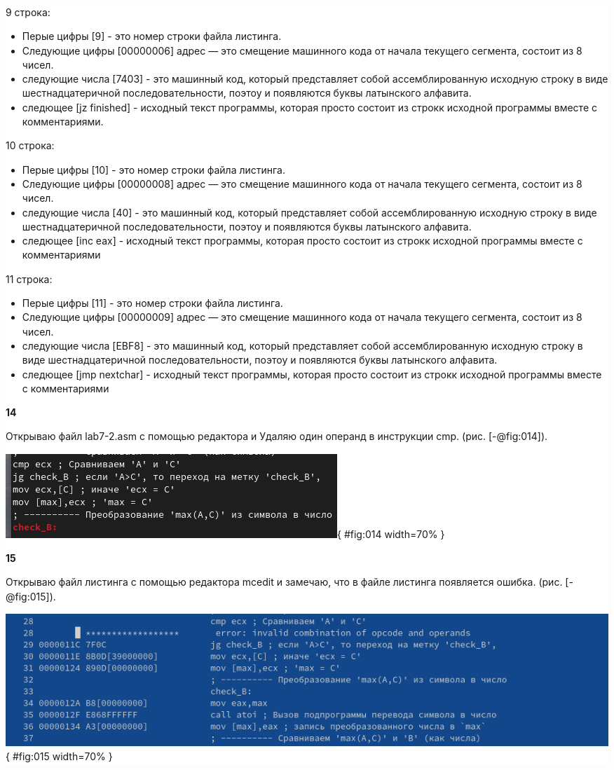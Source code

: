  9 строка:

 - Перые цифры [9] - это номер строки файла листинга.
 - Cледующие цифры [00000006] адрес — это смещение машинного кода от начала текущего сегмента, состоит из 8 чисел.
- следующие числа [7403] - это машинный код, который представляет собой ассемблированную исходную строку в виде шестнадцатеричной последовательности, поэтоу и появляются буквы латынского алфавита.
- следющее [jz finished] - исходный текст программы, которая просто состоит из строкк исходной программы вместе с комментариями.

10 строка:

 - Перые цифры [10] - это номер строки файла листинга.
 - Cледующие цифры [00000008] адрес — это смещение машинного кода от начала текущего сегмента, состоит из 8 чисел.
- следующие числа [40] - это машинный код, который представляет собой ассемблированную исходную строку в виде шестнадцатеричной последовательности, поэтоу и появляются буквы латынского алфавита.
- следющее [inc eax] - исходный текст программы, которая просто состоит из строкк исходной программы вместе с комментариями

11 строка:

 - Перые цифры [11] - это номер строки файла листинга.
 - Cледующие цифры [00000009] адрес — это смещение машинного кода от начала текущего сегмента, состоит из 8 чисел.
- следующие числа [EBF8] - это машинный код, который представляет собой ассемблированную исходную строку в виде шестнадцатеричной последовательности, поэтоу и появляются буквы латынского алфавита.
- следющее [jmp nextchar] - исходный текст программы, которая просто состоит из строкк исходной программы вместе с комментариями

**14**

Открываю файл lab7-2.asm с помощью редактора и Удаляю один операнд в инструкции cmp. (рис. [-@fig:014]).

![Файл листинга](image/25.png){ #fig:014 width=70% }

**15**

Открываю файл листинга с помощью редактора mcedit и замечаю, что в файле листинга появляется ошибка. (рис. [-@fig:015]).

![Файл листинга](image/26.png){ #fig:015 width=70% }
